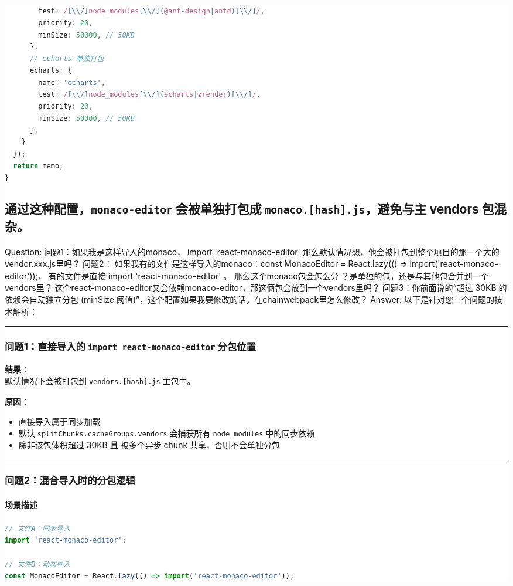 ```typescript
        test: /[\\/]node_modules[\\/](@ant-design|antd)[\\/]/,
        priority: 20,
        minSize: 50000, // 50KB
      },
      // echarts 单独打包
      echarts: {
        name: 'echarts',
        test: /[\\/]node_modules[\\/](echarts|zrender)[\\/]/,
        priority: 20,
        minSize: 50000, // 50KB
      },
    }
  });
  return memo;
}
```

通过这种配置，`monaco-editor` 会被单独打包成 `monaco.[hash].js`，避免与主 vendors 包混杂。
--------------------------------

Question: 
问题1：如果我是这样导入的monaco， import 'react-monaco-editor' 那么默认情况想，他会被打包到整个项目的那一个大的vendor.xxx.js里吗？
问题2：
如果我有的文件是这样导入的monaco：const MonacoEditor = React.lazy(() => import('react-monaco-editor'));，
有的文件是直接 import 'react-monaco-editor' 。
那么这个monaco包会怎么分 ？是单独的包，还是与其他包合并到一个vendors里？
这个react-monaco-editor又会依赖monaco-editor，那这俩包会放到一个vendors里吗？
问题3：你前面说的“超过 30KB 的依赖会自动独立分包 (minSize 阈值)”，这个配置如果我要修改的话，在chainwebpack里怎么修改？
Answer: 
以下是针对您三个问题的技术解析：

---

### **问题1：直接导入的 `import react-monaco-editor` 分包位置**
**结果**：  
默认情况下会被打包到 `vendors.[hash].js` 主包中。

**原因**：  
- 直接导入属于同步加载
- 默认 `splitChunks.cacheGroups.vendors` 会捕获所有 `node_modules` 中的同步依赖
- 除非该包体积超过 30KB **且** 被多个异步 chunk 共享，否则不会单独分包

---

### **问题2：混合导入时的分包逻辑**
#### 场景描述
```javascript
// 文件A：同步导入
import 'react-monaco-editor'; 

// 文件B：动态导入
const MonacoEditor = React.lazy(() => import('react-monaco-editor'));
```
